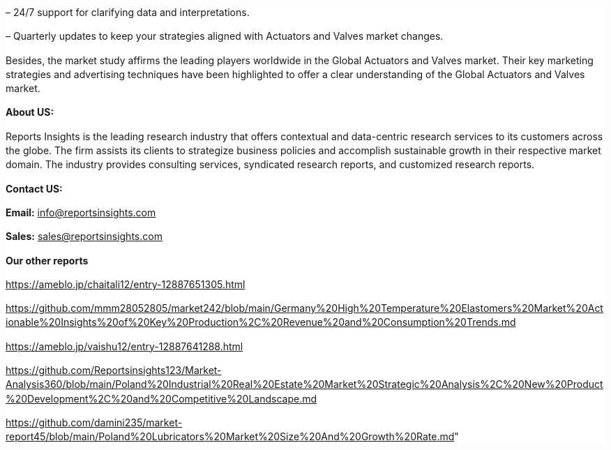 – 24/7 support for clarifying data and interpretations.

– Quarterly updates to keep your strategies aligned with Actuators and Valves market changes.

Besides, the market study affirms the leading players worldwide in the Global Actuators and Valves market. Their key marketing strategies and advertising techniques have been highlighted to offer a clear understanding of the Global Actuators and Valves market.

<strong><strong>About US</strong>:</strong>

Reports Insights is the leading research industry that offers contextual and data-centric research services to its customers across the globe. The firm assists its clients to strategize business policies and accomplish sustainable growth in their respective market domain. The industry provides consulting services, syndicated research reports, and customized research reports.

<strong>Contact US:</strong>

<p class=><b>Email:</b> <a href=mailto:info@reportsinsights.com>info@reportsinsights.com</a></p>
<p class=><b>Sales:</b> <a href=mailto:sales@reportsinsights.com>sales@reportsinsights.com</a></p>

<strong>Our other reports</strong>

<a href=https://ameblo.jp/chaitali12/entry-12887651305.html>https://ameblo.jp/chaitali12/entry-12887651305.html</a>

<a href=https://github.com/mmm28052805/market242/blob/main/Germany%20High%20Temperature%20Elastomers%20Market%20Actionable%20Insights%20of%20Key%20Production%2C%20Revenue%20and%20Consumption%20Trends.md>https://github.com/mmm28052805/market242/blob/main/Germany%20High%20Temperature%20Elastomers%20Market%20Actionable%20Insights%20of%20Key%20Production%2C%20Revenue%20and%20Consumption%20Trends.md</a>

<a href=https://ameblo.jp/vaishu12/entry-12887641288.html>https://ameblo.jp/vaishu12/entry-12887641288.html</a>

<a href=https://github.com/Reportsinsights123/Market-Analysis360/blob/main/Poland%20Industrial%20Real%20Estate%20Market%20Strategic%20Analysis%2C%20New%20Product%20Development%2C%20and%20Competitive%20Landscape.md>https://github.com/Reportsinsights123/Market-Analysis360/blob/main/Poland%20Industrial%20Real%20Estate%20Market%20Strategic%20Analysis%2C%20New%20Product%20Development%2C%20and%20Competitive%20Landscape.md</a>

<a href=https://github.com/damini235/market-report45/blob/main/Poland%20Lubricators%20Market%20Size%20And%20Growth%20Rate.md>https://github.com/damini235/market-report45/blob/main/Poland%20Lubricators%20Market%20Size%20And%20Growth%20Rate.md</a>"
